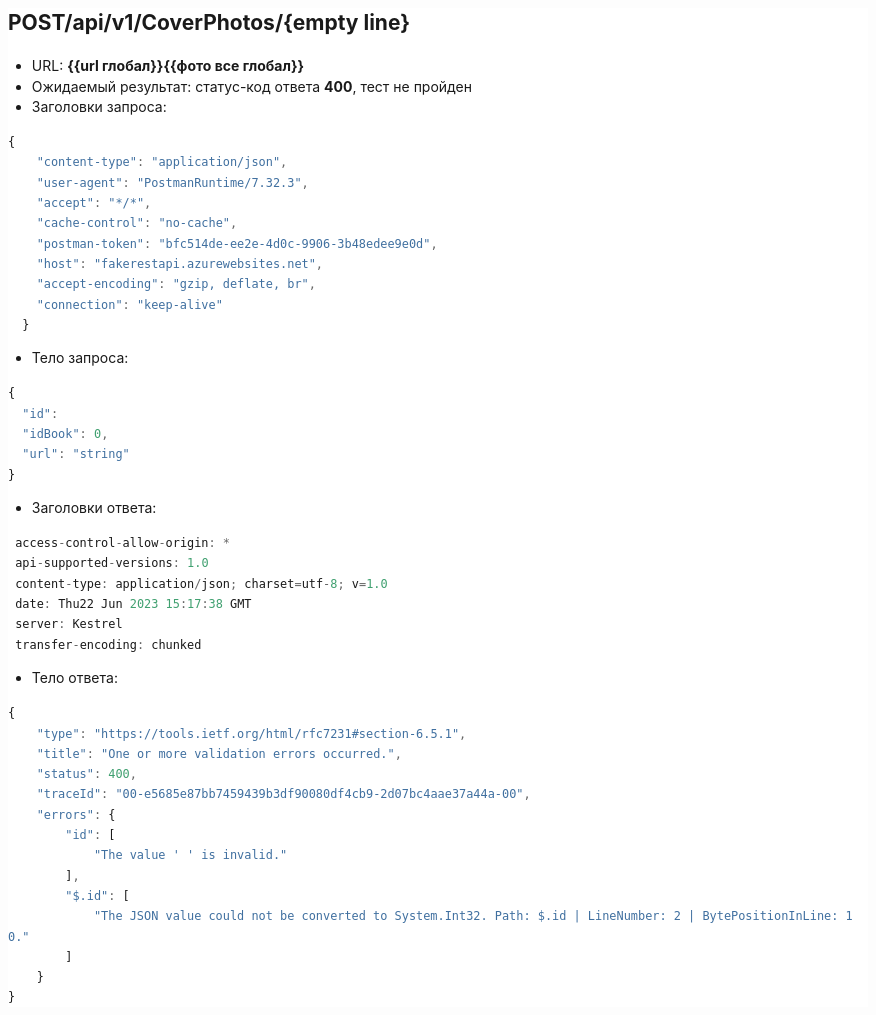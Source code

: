 ## POST/api/v1/CoverPhotos/{empty line}
- URL: **{{url глобал}}{{фото все глобал}}**
- Ожидаемый результат: статус-код ответа **400**, тест не пройден
- Заголовки запроса: 
```javascript
{
    "content-type": "application/json",
    "user-agent": "PostmanRuntime/7.32.3",
    "accept": "*/*",
    "cache-control": "no-cache",
    "postman-token": "bfc514de-ee2e-4d0c-9906-3b48edee9e0d",
    "host": "fakerestapi.azurewebsites.net",
    "accept-encoding": "gzip, deflate, br",
    "connection": "keep-alive"
  }
```
- Тело запроса:
```javascript
{
  "id":
  "idBook": 0,
  "url": "string"
}
```
- Заголовки ответа:
```javascript
 access-control-allow-origin: * 
 api-supported-versions: 1.0 
 content-type: application/json; charset=utf-8; v=1.0 
 date: Thu22 Jun 2023 15:17:38 GMT 
 server: Kestrel 
 transfer-encoding: chunked 
 ```
- Тело ответа: 
```javascript
{
    "type": "https://tools.ietf.org/html/rfc7231#section-6.5.1",
    "title": "One or more validation errors occurred.",
    "status": 400,
    "traceId": "00-e5685e87bb7459439b3df90080df4cb9-2d07bc4aae37a44a-00",
    "errors": {
        "id": [
            "The value ' ' is invalid."
        ],
        "$.id": [
            "The JSON value could not be converted to System.Int32. Path: $.id | LineNumber: 2 | BytePositionInLine: 10."
        ]
    }
}
```
